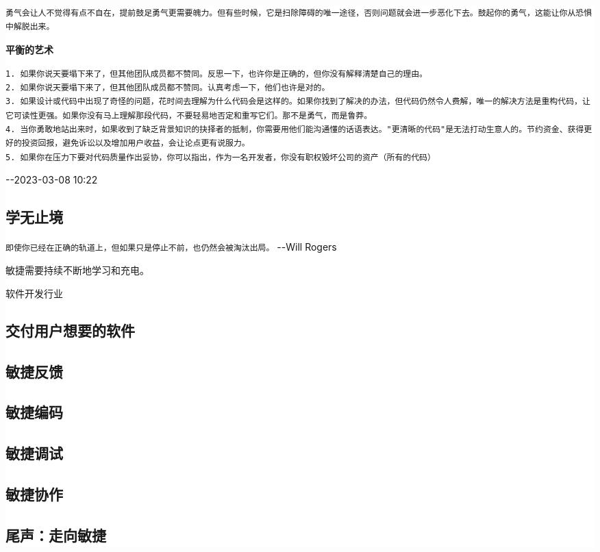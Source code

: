 ```
勇气会让人不觉得有点不自在，提前鼓足勇气更需要魄力。但有些时候，它是扫除障碍的唯一途径，否则问题就会进一步恶化下去。鼓起你的勇气，这能让你从恐惧中解脱出来。
```

**平衡的艺术**

```
1. 如果你说天要塌下来了，但其他团队成员都不赞同。反思一下，也许你是正确的，但你没有解释清楚自己的理由。
2. 如果你说天要塌下来了，但其他团队成员都不赞同。认真考虑一下，他们也许是对的。
3. 如果设计或代码中出现了奇怪的问题，花时间去理解为什么代码会是这样的。如果你找到了解决的办法，但代码仍然令人费解，唯一的解决方法是重构代码，让它可读性更强。如果你没有马上理解那段代码，不要轻易地否定和重写它们。那不是勇气，而是鲁莽。
4. 当你勇敢地站出来时，如果收到了缺乏背景知识的抉择者的抵制，你需要用他们能沟通懂的话语表达。"更清晰的代码"是无法打动生意人的。节约资金、获得更好的投资回报，避免诉讼以及增加用户收益，会让论点更有说服力。
5. 如果你在压力下要对代码质量作出妥协，你可以指出，作为一名开发者，你没有职权毁坏公司的资产（所有的代码）
```
--2023-03-08 10:22

## 学无止境

`即使你已经在正确的轨道上，但如果只是停止不前，也仍然会被淘汰出局。` --Will Rogers

敏捷需要持续不断地学习和充电。

软件开发行业

## 交付用户想要的软件

## 敏捷反馈

## 敏捷编码

## 敏捷调试

## 敏捷协作

## 尾声：走向敏捷